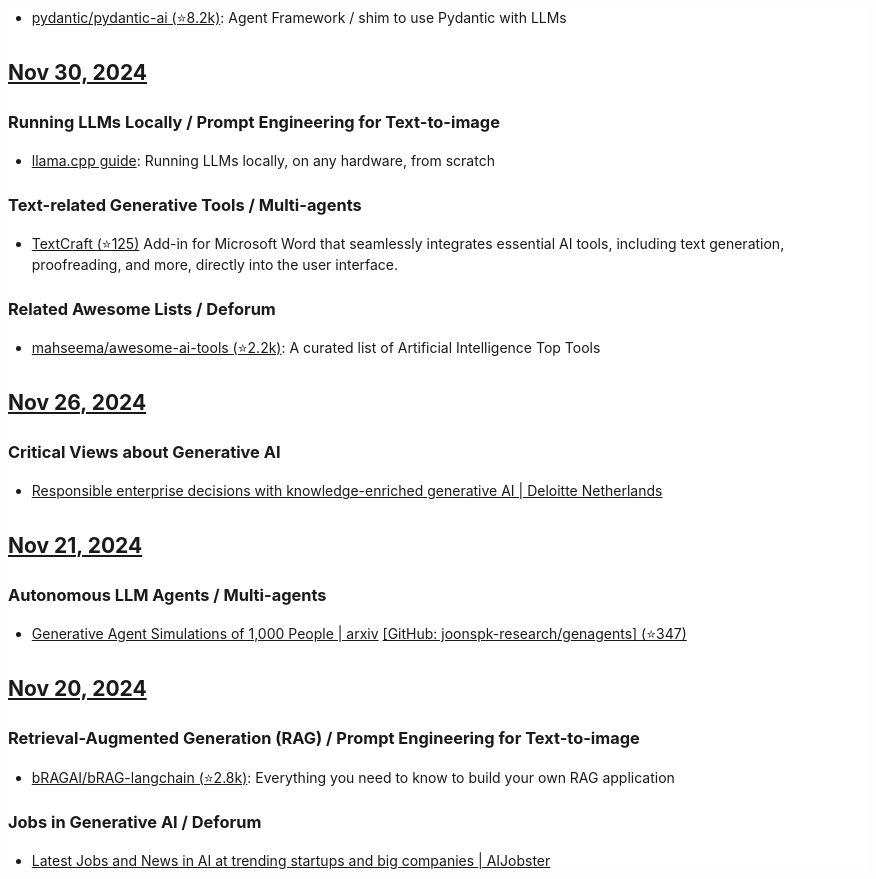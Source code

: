 *   [pydantic/pydantic-ai (⭐8.2k)](https://github.com/pydantic/pydantic-ai): Agent Framework / shim to use Pydantic with LLMs

## [Nov 30, 2024](/content/2024/11/30/README.md)

### Running LLMs Locally / Prompt Engineering for Text-to-image

*   [llama.cpp guide](https://steelph0enix.github.io/posts/llama-cpp-guide/): Running LLMs locally, on any hardware, from scratch

### Text-related Generative Tools / Multi-agents

*   [TextCraft (⭐125)](https://github.com/suncloudsmoon/TextCraft) Add-in for Microsoft Word that seamlessly integrates essential AI tools, including text generation, proofreading, and more, directly into the user interface.

### Related Awesome Lists / Deforum

*   [mahseema/awesome-ai-tools (⭐2.2k)](https://github.com/mahseema/awesome-ai-tools): A curated list of Artificial Intelligence Top Tools

## [Nov 26, 2024](/content/2024/11/26/README.md)

### Critical Views about Generative AI

*   [Responsible enterprise decisions with knowledge-enriched generative AI | Deloitte Netherlands](https://www.deloitte.com/nl/en/services/risk-advisory/perspectives/responsible-enterprise-decisions-knowledge-enriched-ai.html)

## [Nov 21, 2024](/content/2024/11/21/README.md)

### Autonomous LLM Agents / Multi-agents

*   [Generative Agent Simulations of 1,000 People | arxiv](https://arxiv.org/abs/2411.10109) [\[GitHub: joonspk-research/genagents\] (⭐347)](https://github.com/joonspk-research/genagents)

## [Nov 20, 2024](/content/2024/11/20/README.md)

### Retrieval-Augmented Generation (RAG) / Prompt Engineering for Text-to-image

*   [bRAGAI/bRAG-langchain (⭐2.8k)](https://github.com/bRAGAI/bRAG-langchain): Everything you need to know to build your own RAG application

### Jobs in Generative AI / Deforum

*   [Latest Jobs and News in AI at trending startups and big companies | AIJobster](https://aijobster.work/)
